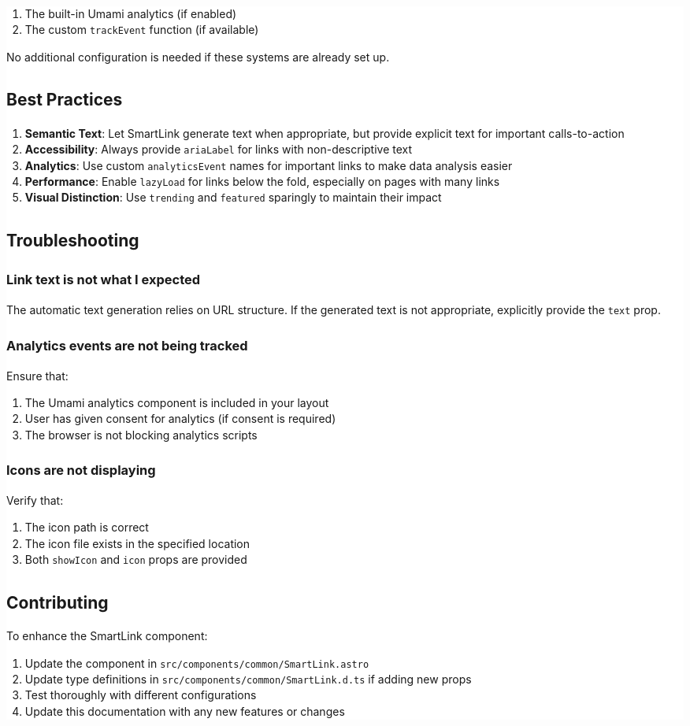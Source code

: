 1. The built-in Umami analytics (if enabled)
2. The custom `trackEvent` function (if available)

No additional configuration is needed if these systems are already set up.

## Best Practices

1. **Semantic Text**: Let SmartLink generate text when appropriate, but provide explicit text for important calls-to-action
2. **Accessibility**: Always provide `ariaLabel` for links with non-descriptive text
3. **Analytics**: Use custom `analyticsEvent` names for important links to make data analysis easier
4. **Performance**: Enable `lazyLoad` for links below the fold, especially on pages with many links
5. **Visual Distinction**: Use `trending` and `featured` sparingly to maintain their impact

## Troubleshooting

### Link text is not what I expected

The automatic text generation relies on URL structure. If the generated text is not appropriate, explicitly provide the `text` prop.

### Analytics events are not being tracked

Ensure that:
1. The Umami analytics component is included in your layout
2. User has given consent for analytics (if consent is required)
3. The browser is not blocking analytics scripts

### Icons are not displaying

Verify that:
1. The icon path is correct
2. The icon file exists in the specified location
3. Both `showIcon` and `icon` props are provided

## Contributing

To enhance the SmartLink component:

1. Update the component in `src/components/common/SmartLink.astro`
2. Update type definitions in `src/components/common/SmartLink.d.ts` if adding new props
3. Test thoroughly with different configurations
4. Update this documentation with any new features or changes